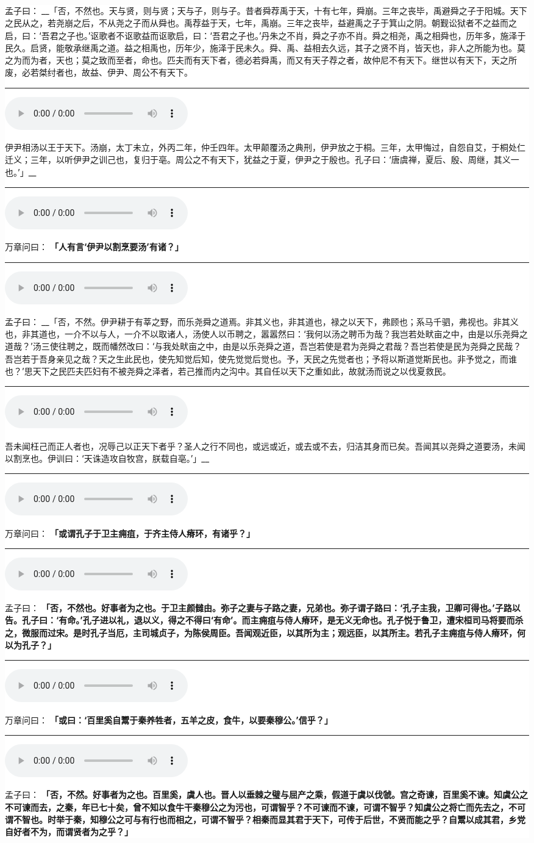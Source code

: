 孟子曰： __「否，不然也。天与贤，则与贤；天与子，则与子。昔者舜荐禹于天，十有七年，舜崩。三年之丧毕，禹避舜之子于阳城。天下之民从之，若尧崩之后，不从尧之子而从舜也。禹荐益于天，七年，禹崩。三年之丧毕，益避禹之子于箕山之阴。朝觐讼狱者不之益而之启，曰：‘吾君之子也。’讴歌者不讴歌益而讴歌启，曰：‘吾君之子也。’丹朱之不肖，舜之子亦不肖。舜之相尧，禹之相舜也，历年多，施泽于民久。启贤，能敬承继禹之道。益之相禹也，历年少，施泽于民未久。舜、禹、益相去久远，其子之贤不肖，皆天也，非人之所能为也。莫之为而为者，天也；莫之致而至者，命也。匹夫而有天下者，德必若舜禹，而又有天子荐之者，故仲尼不有天下。继世以有天下，天之所废，必若桀纣者也，故益、伊尹、周公不有天下。

---

![](assets/audios/09/35.mp3)

伊尹相汤以王于天下。汤崩，太丁未立，外丙二年，仲壬四年。太甲颠覆汤之典刑，伊尹放之于桐。三年，太甲悔过，自怨自艾，于桐处仁迁义；三年，以听伊尹之训己也，复归于亳。周公之不有天下，犹益之于夏，伊尹之于殷也。孔子曰：‘唐虞禅，夏后、殷、周继，其义一也。’」__ 

---

![](assets/audios/09/36.mp3)

万章问曰： __「人有言‘伊尹以割烹要汤’有诸？」__ 

---

![](assets/audios/09/37.mp3)

孟子曰： __「否，不然。伊尹耕于有莘之野，而乐尧舜之道焉。非其义也，非其道也，禄之以天下，弗顾也；系马千驷，弗视也。非其义也，非其道也，一介不以与人，一介不以取诸人，汤使人以币聘之，嚣嚣然曰：‘我何以汤之聘币为哉？我岂若处畎亩之中，由是以乐尧舜之道哉？’汤三使往聘之，既而幡然改曰：‘与我处畎亩之中，由是以乐尧舜之道，吾岂若使是君为尧舜之君哉？吾岂若使是民为尧舜之民哉？吾岂若于吾身亲见之哉？天之生此民也，使先知觉后知，使先觉觉后觉也。予，天民之先觉者也；予将以斯道觉斯民也。非予觉之，而谁也？’思天下之民匹夫匹妇有不被尧舜之泽者，若己推而内之沟中。其自任以天下之重如此，故就汤而说之以伐夏救民。

---

![](assets/audios/09/38.mp3)

吾未闻枉己而正人者也，况辱己以正天下者乎？圣人之行不同也，或远或近，或去或不去，归洁其身而已矣。吾闻其以尧舜之道要汤，未闻以割烹也。伊训曰：‘天诛造攻自牧宫，朕载自亳。’」__ 

---

![](assets/audios/09/39.mp3)

万章问曰： __「或谓孔子于卫主痈疽，于齐主侍人瘠环，有诸乎？」__ 

---

![](assets/audios/09/40.mp3)

孟子曰： __「否，不然也。好事者为之也。于卫主颜雠由。弥子之妻与子路之妻，兄弟也。弥子谓子路曰：‘孔子主我，卫卿可得也。’子路以告。孔子曰：‘有命。’孔子进以礼，退以义，得之不得曰‘有命’。而主痈疽与侍人瘠环，是无义无命也。孔子悦于鲁卫，遭宋桓司马将要而杀之，微服而过宋。是时孔子当厄，主司城贞子，为陈侯周臣。吾闻观近臣，以其所为主；观远臣，以其所主。若孔子主痈疽与侍人瘠环，何以为孔子？」__ 

---

![](assets/audios/09/41.mp3)

万章问曰： __「或曰：‘百里奚自鬻于秦养牲者，五羊之皮，食牛，以要秦穆公。’信乎？」__ 

---

![](assets/audios/09/42.mp3)

孟子曰： __「否，不然。好事者为之也。百里奚，虞人也。晋人以垂棘之璧与屈产之乘，假道于虞以伐虢。宫之奇谏，百里奚不谏。知虞公之不可谏而去，之秦，年已七十矣，曾不知以食牛干秦穆公之为污也，可谓智乎？不可谏而不谏，可谓不智乎？知虞公之将亡而先去之，不可谓不智也。时举于秦，知穆公之可与有行也而相之，可谓不智乎？相秦而显其君于天下，可传于后世，不贤而能之乎？自鬻以成其君，乡党自好者不为，而谓贤者为之乎？」__ 